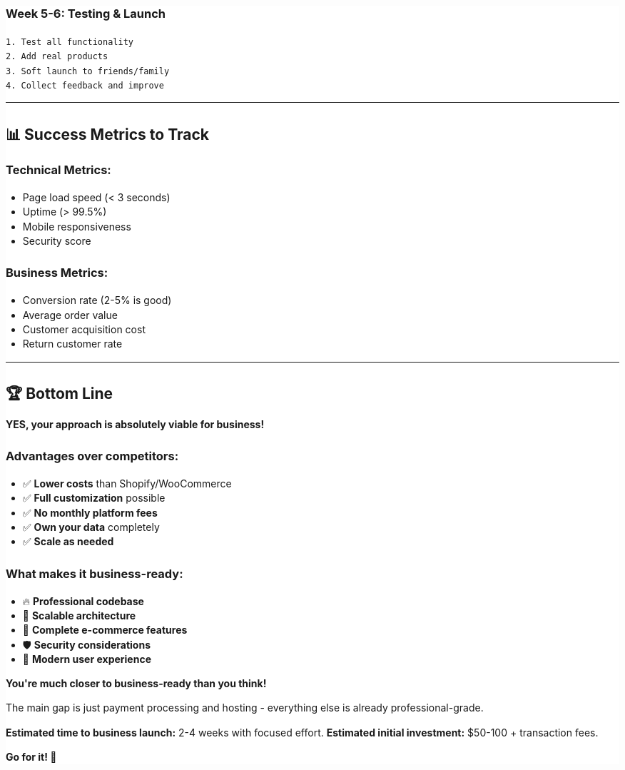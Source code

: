 ### **Week 5-6: Testing & Launch**
```bash
1. Test all functionality
2. Add real products
3. Soft launch to friends/family
4. Collect feedback and improve
```

---

## 📊 Success Metrics to Track

### **Technical Metrics:**
- Page load speed (< 3 seconds)
- Uptime (> 99.5%)
- Mobile responsiveness
- Security score

### **Business Metrics:**
- Conversion rate (2-5% is good)
- Average order value
- Customer acquisition cost
- Return customer rate

---

## 🏆 Bottom Line

**YES, your approach is absolutely viable for business!**

### **Advantages over competitors:**
- ✅ **Lower costs** than Shopify/WooCommerce
- ✅ **Full customization** possible
- ✅ **No monthly platform fees**
- ✅ **Own your data** completely
- ✅ **Scale as needed**

### **What makes it business-ready:**
- 🔥 **Professional codebase**
- 🚀 **Scalable architecture** 
- 💼 **Complete e-commerce features**
- 🛡️ **Security considerations**
- 📱 **Modern user experience**

**You're much closer to business-ready than you think!**

The main gap is just payment processing and hosting - everything else is already professional-grade.

**Estimated time to business launch:** 2-4 weeks with focused effort.
**Estimated initial investment:** $50-100 + transaction fees.

**Go for it! 🚀**
